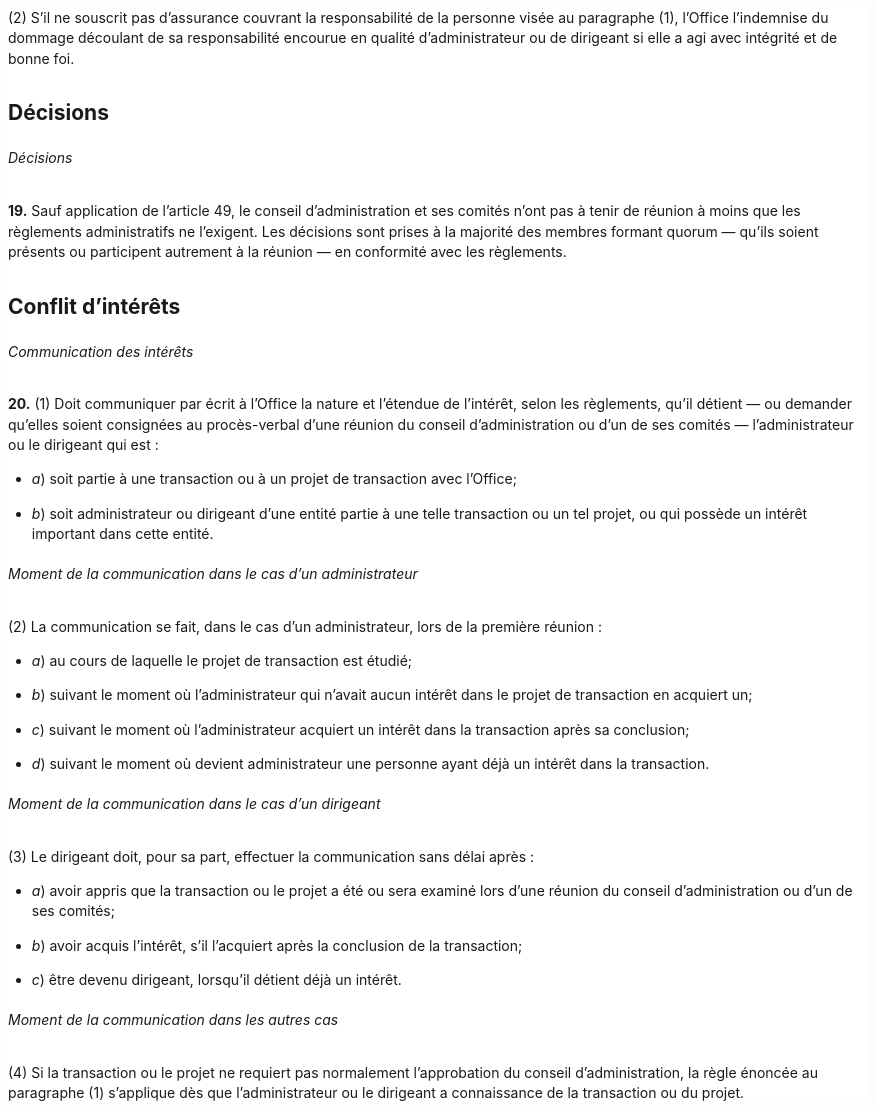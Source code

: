 (2) S’il ne souscrit pas d’assurance couvrant la responsabilité de la personne visée au paragraphe (1), l’Office l’indemnise du dommage découlant de sa responsabilité encourue en qualité d’administrateur ou de dirigeant si elle a agi avec intégrité et de bonne foi.

## Décisions

###### Décisions

**19.** Sauf application de l’article 49, le conseil d’administration et ses comités n’ont pas à tenir de réunion à moins que les règlements administratifs ne l’exigent. Les décisions sont prises à la majorité des membres formant quorum — qu’ils soient présents ou participent autrement à la réunion — en conformité avec les règlements.

## Conflit d’intérêts

###### Communication des intérêts

**20.** (1) Doit communiquer par écrit à l’Office la nature et l’étendue de l’intérêt, selon les règlements, qu’il détient — ou demander qu’elles soient consignées au procès-verbal d’une réunion du conseil d’administration ou d’un de ses comités — l’administrateur ou le dirigeant qui est :

  * _a_) soit partie à une transaction ou à un projet de transaction avec l’Office;

  * _b_) soit administrateur ou dirigeant d’une entité partie à une telle transaction ou un tel projet, ou qui possède un intérêt important dans cette entité.

###### Moment de la communication dans le cas d’un administrateur

(2) La communication se fait, dans le cas d’un administrateur, lors de la première réunion :

  * _a_) au cours de laquelle le projet de transaction est étudié;

  * _b_) suivant le moment où l’administrateur qui n’avait aucun intérêt dans le projet de transaction en acquiert un;

  * _c_) suivant le moment où l’administrateur acquiert un intérêt dans la transaction après sa conclusion;

  * _d_) suivant le moment où devient administrateur une personne ayant déjà un intérêt dans la transaction.

###### Moment de la communication dans le cas d’un dirigeant

(3) Le dirigeant doit, pour sa part, effectuer la communication sans délai après :

  * _a_) avoir appris que la transaction ou le projet a été ou sera examiné lors d’une réunion du conseil d’administration ou d’un de ses comités;

  * _b_) avoir acquis l’intérêt, s’il l’acquiert après la conclusion de la transaction;

  * _c_) être devenu dirigeant, lorsqu’il détient déjà un intérêt.

###### Moment de la communication dans les autres cas

(4) Si la transaction ou le projet ne requiert pas normalement l’approbation du conseil d’administration, la règle énoncée au paragraphe (1) s’applique dès que l’administrateur ou le dirigeant a connaissance de la transaction ou du projet.
